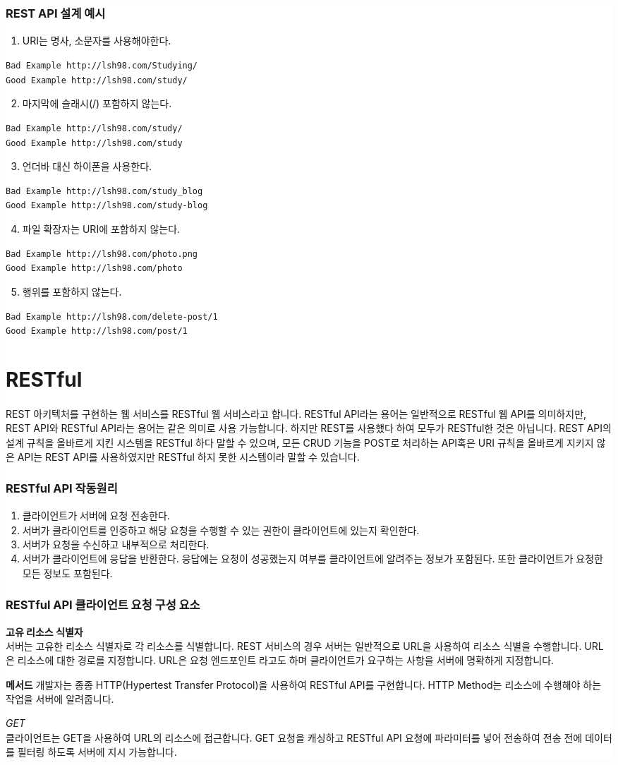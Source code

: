 ### REST API 설계 예시  

1. URI는 명사, 소문자를 사용해야한다.
```
Bad Example http://lsh98.com/Studying/
Good Example http://lsh98.com/study/
```
2. 마지막에 슬래시(/) 포함하지 않는다.
```
Bad Example http://lsh98.com/study/
Good Example http://lsh98.com/study
```
3. 언더바 대신 하이폰을 사용한다.
```
Bad Example http://lsh98.com/study_blog
Good Example http://lsh98.com/study-blog
```
4. 파일 확장자는 URI에 포함하지 않는다.
```
Bad Example http://lsh98.com/photo.png
Good Example http://lsh98.com/photo
```
5. 행위를 포함하지 않는다.
```
Bad Example http://lsh98.com/delete-post/1
Good Example http://lsh98.com/post/1
```

# RESTful
REST 아키텍처를 구현하는 웹 서비스를 RESTful 웹 서비스라고 합니다. RESTful API라는 용어는 일반적으로 RESTful 웹 API를 의미하지만, REST API와 RESTful API라는 용어는 같은 의미로 사용 가능합니다. 하지만 REST를 사용했다 하여 모두가 RESTful한 것은 아닙니다. REST API의 설계 규칙을 올바르게 지킨 시스템을 RESTful 하다 말할 수 있으며, 모든 CRUD 기능을 POST로 처리하는 API혹은 URI 규칙을 올바르게 지키지 않은 API는 REST API를 사용하였지만 RESTful 하지 못한 시스템이라 말할 수 있습니다.

### RESTful API 작동원리
1. 클라이언트가 서버에 요청 전송한다. 
2. 서버가 클라이언트를 인증하고 해당 요청을 수행할 수 있는 권한이 클라이언트에 있는지 확인한다.
3. 서버가 요청을 수신하고 내부적으로 처리한다.
4. 서버가 클라이언트에 응답을 반환한다. 응답에는 요청이 성공했는지 여부를 클라이언트에 알려주는 정보가 포함된다. 또한 클라이언트가 요청한 모든 정보도 포함된다.

### RESTful API 클라이언트 요청 구성 요소

**고유 리소스 식별자**  
서버는 고유한 리소스 식별자로 각 리소스를 식별합니다. REST 서비스의 경우 서버는 일반적으로 URL을 사용하여 리소스 식별을 수행합니다. URL은 리소스에 대한 경로를 지정합니다. URL은 요청 엔드포인트 라고도 하며 클라이언트가 요구하는 사항을 서버에 명확하게 지정합니다.  

**메서드** 
개발자는 종종 HTTP(Hypertest Transfer Protocol)을 사용하여 RESTful API를 구현합니다. HTTP Method는 리소스에 수행해야 하는 작업을 서버에 알려줍니다. 

*GET*  
클라이언트는 GET을 사용하여 URL의 리소스에 접근합니다. GET 요청을 캐싱하고 RESTful API 요청에 파라미터를 넣어 전송하여 전송 전에 데이터를 필터링 하도록 서버에 지시 가능합니다.
